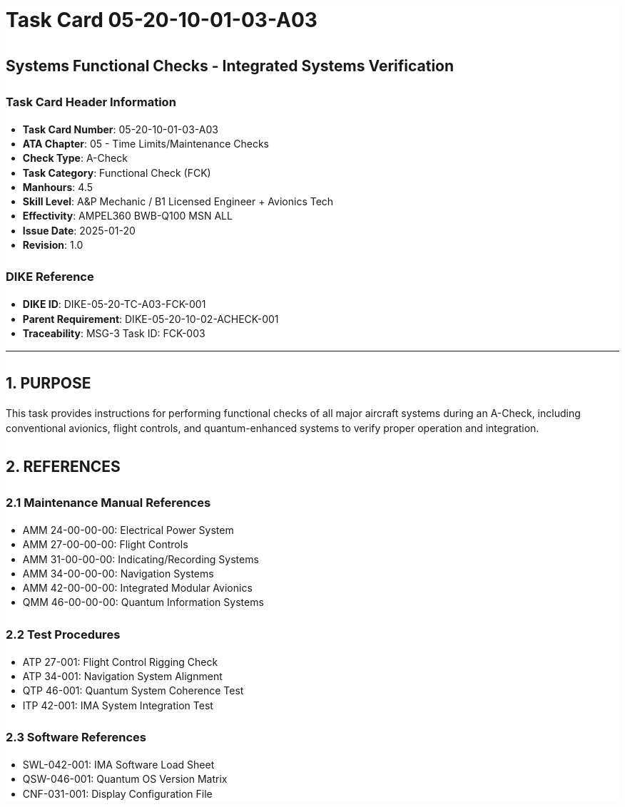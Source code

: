 # Task Card 05-20-10-01-03-A03
## Systems Functional Checks - Integrated Systems Verification

### Task Card Header Information
- **Task Card Number**: 05-20-10-01-03-A03
- **ATA Chapter**: 05 - Time Limits/Maintenance Checks
- **Check Type**: A-Check
- **Task Category**: Functional Check (FCK)
- **Manhours**: 4.5
- **Skill Level**: A&P Mechanic / B1 Licensed Engineer + Avionics Tech
- **Effectivity**: AMPEL360 BWB-Q100 MSN ALL
- **Issue Date**: 2025-01-20
- **Revision**: 1.0

### DIKE Reference
- **DIKE ID**: DIKE-05-20-TC-A03-FCK-001
- **Parent Requirement**: DIKE-05-20-10-02-ACHECK-001
- **Traceability**: MSG-3 Task ID: FCK-003

---

## 1. PURPOSE

This task provides instructions for performing functional checks of all major aircraft systems during an A-Check, including conventional avionics, flight controls, and quantum-enhanced systems to verify proper operation and integration.

## 2. REFERENCES

### 2.1 Maintenance Manual References
- AMM 24-00-00-00: Electrical Power System
- AMM 27-00-00-00: Flight Controls
- AMM 31-00-00-00: Indicating/Recording Systems
- AMM 34-00-00-00: Navigation Systems
- AMM 42-00-00-00: Integrated Modular Avionics
- QMM 46-00-00-00: Quantum Information Systems

### 2.2 Test Procedures
- ATP 27-001: Flight Control Rigging Check
- ATP 34-001: Navigation System Alignment
- QTP 46-001: Quantum System Coherence Test
- ITP 42-001: IMA System Integration Test

### 2.3 Software References
- SWL-042-001: IMA Software Load Sheet
- QSW-046-001: Quantum OS Version Matrix
- CNF-031-001: Display Configuration File
